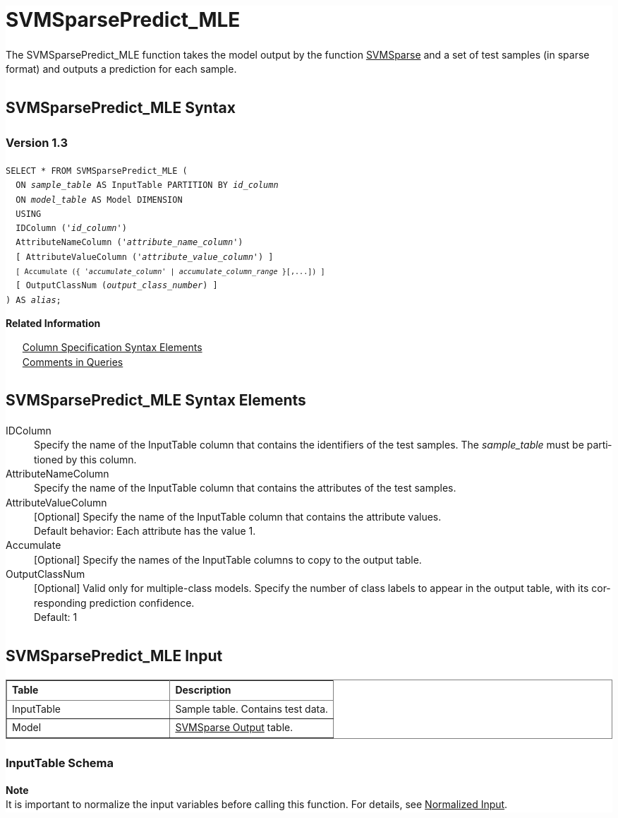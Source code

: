 <html><head></head><body><div class="nested0" aria-labelledby="ariaid-title1" topicindex="1" topicid="guu1507914686828" id="guu1507914686828"><h1 class="title topictitle1" id="ariaid-title1">SVMSparsePredict_MLE</h1><div class="body conbody">
<p class="p">The SVMSparsePredict_MLE function takes the model output by the function <a href="kjz1558533259127.md#swn1507915086903">SVMSparse</a> and a set of test samples (in sparse format) and outputs a prediction for each sample.</p></div><div class="topic reference nested1" aria-labelledby="ariaid-title2" topicindex="2" topicid="gpz1507914838043" xml:lang="en-us" lang="en-us" id="gpz1507914838043">
<h2 class="title topictitle2" id="ariaid-title2">SVMSparsePredict_MLE Syntax</h2><div class="body refbody"><div class="section" id="gpz1507914838043__section_N10024_N10021_N10001">
<h3 class="title sectiontitle">Version 1.3</h3><pre class="pre codeblock" xml:space="preserve"><code>SELECT * FROM SVMSparsePredict_MLE (
  ON <var class="keyword varname">sample_table</var> AS InputTable PARTITION BY <var class="keyword varname">id_column</var> 
  ON <var class="keyword varname">model_table</var> AS Model DIMENSION
  USING
  IDColumn ('<var class="keyword varname">id_column</var>')
  AttributeNameColumn ('<var class="keyword varname">attribute_name_column</var>')
  [ AttributeValueColumn ('<var class="keyword varname">attribute_value_column</var>') ]
  <code class="ph codeph">[ Accumulate ({ '<var class="keyword varname">accumulate_column</var>' | <var class="keyword varname">accumulate_column_range</var> }[,...]) ]</code>
  [ OutputClassNum (<var class="keyword varname">output_class_number</var>) ]
) AS <var class="keyword varname">alias</var>;</code></pre></div></div><div class="related-links"><div class="linklistheader"><p></p><b>Related Information</b></div>
<ul class="linklist linklist"><div class="linklistmember"><a href="ndv1557782188375.md">Column Specification Syntax Elements</a></div><div class="linklistmember"><a href="eta1543514041091.md">Comments in Queries</a></div></ul></div></div><div class="topic reference nested1" aria-labelledby="ariaid-title3" topicindex="3" topicid="qth1507914842941" xml:lang="en-us" lang="en-us" id="qth1507914842941">
<h2 class="title topictitle2" id="ariaid-title3">SVMSparsePredict_MLE Syntax Elements</h2><div class="body refbody"><div class="section" id="qth1507914842941__section_N10011_N1000E_N10001"><dl class="dl parml"><dt class="dt pt dlterm">IDColumn</dt><dd class="dd pd">Specify the name of the InputTable column that contains the identifiers of the test samples. The <var class="keyword varname">sample_table</var> must be partitioned by this column.</dd><dt class="dt pt dlterm">AttributeNameColumn</dt><dd class="dd pd">Specify the name of the InputTable column that contains the attributes of the test samples.</dd><dt class="dt pt dlterm">AttributeValueColumn</dt><dd class="dd pd">[Optional] Specify the name of the InputTable column that contains the attribute values.</dd><dd class="dd pd ddexpand">Default behavior: Each attribute has the value 1.</dd><dt class="dt pt dlterm">Accumulate</dt><dd class="dd pd">[Optional] Specify the names of the InputTable columns to copy to the output table.</dd><dt class="dt pt dlterm">OutputClassNum</dt><dd class="dd pd">[Optional] Valid only for multiple-class models. Specify the number of class labels to appear in the output table, with its corresponding prediction confidence.</dd><dd class="dd pd ddexpand">Default: 1</dd></dl></div></div></div><div class="topic reference nested1" aria-labelledby="ariaid-title4" topicindex="4" topicid="ryw1507914846654" xml:lang="en-us" lang="en-us" id="ryw1507914846654">
<h2 class="title topictitle2" id="ariaid-title4">SVMSparsePredict_MLE Input</h2><div class="body refbody"><div class="section" id="ryw1507914846654__section_N1000E_N1000C_N10001"><div class="tablenoborder"><table cellpadding="4" cellspacing="0" summary="" id="ryw1507914846654__table_usy_pxw_xcb" class="table" frame="border" border="1" rules="all"><div class="caption"></div><colgroup span="1"><col style="width:50%" span="1"></col><col style="width:50%" span="1"></col></colgroup><thead class="thead" style="text-align:left;"><tr class="row"><th class="entry cellrowborder" style="vertical-align:top;" id="d60246e196" rowspan="1" colspan="1">Table</th><th class="entry cellrowborder" style="vertical-align:top;" id="d60246e198" rowspan="1" colspan="1">Description</th></tr></thead><tbody class="tbody"><tr class="row"><td class="entry cellrowborder" style="vertical-align:top;" headers="d60246e196" rowspan="1" colspan="1">InputTable</td><td class="entry cellrowborder" style="vertical-align:top;" headers="d60246e198" rowspan="1" colspan="1">Sample table. Contains test data.</td></tr><tr class="row"><td class="entry cellrowborder" style="vertical-align:top;" headers="d60246e196" rowspan="1" colspan="1">Model</td><td class="entry cellrowborder" style="vertical-align:top;" headers="d60246e198" rowspan="1" colspan="1"><a href="kjz1558533259127.md#lhs1507915494399">SVMSparse Output</a> table.</td></tr></tbody></table></div></div><div class="section" id="ryw1507914846654__section_ktl_wxw_xcb">
<h3 class="title sectiontitle">InputTable Schema</h3><div class="note note" id="ryw1507914846654__note_N10068_N10024_N10001"><span><b>Note</b></span><div class="notebody">It is important to normalize the input variables before calling this function. For details, see <a href="qnw1570800778984.md">Normalized Input</a>.</div></div>